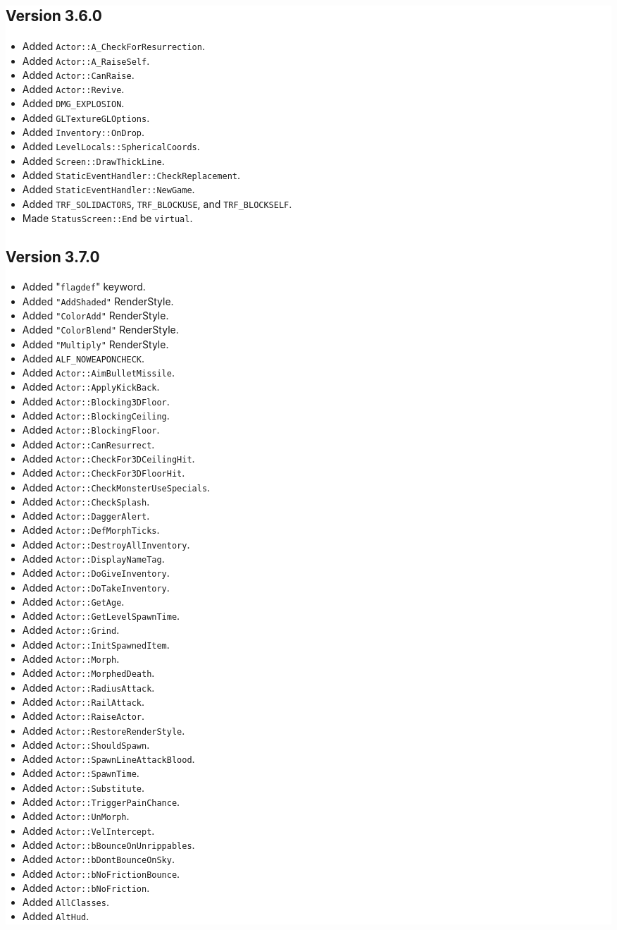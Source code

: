 ## Version 3.6.0

- Added `Actor::A_CheckForResurrection`.
- Added `Actor::A_RaiseSelf`.
- Added `Actor::CanRaise`.
- Added `Actor::Revive`.
- Added `DMG_EXPLOSION`.
- Added `GLTextureGLOptions`.
- Added `Inventory::OnDrop`.
- Added `LevelLocals::SphericalCoords`.
- Added `Screen::DrawThickLine`.
- Added `StaticEventHandler::CheckReplacement`.
- Added `StaticEventHandler::NewGame`.
- Added `TRF_SOLIDACTORS`, `TRF_BLOCKUSE`, and `TRF_BLOCKSELF`.
- Made `StatusScreen::End` be `virtual`.

## Version 3.7.0

- Added "`flagdef`" keyword.
- Added `"AddShaded"` RenderStyle.
- Added `"ColorAdd"` RenderStyle.
- Added `"ColorBlend"` RenderStyle.
- Added `"Multiply"` RenderStyle.
- Added `ALF_NOWEAPONCHECK`.
- Added `Actor::AimBulletMissile`.
- Added `Actor::ApplyKickBack`.
- Added `Actor::Blocking3DFloor`.
- Added `Actor::BlockingCeiling`.
- Added `Actor::BlockingFloor`.
- Added `Actor::CanResurrect`.
- Added `Actor::CheckFor3DCeilingHit`.
- Added `Actor::CheckFor3DFloorHit`.
- Added `Actor::CheckMonsterUseSpecials`.
- Added `Actor::CheckSplash`.
- Added `Actor::DaggerAlert`.
- Added `Actor::DefMorphTicks`.
- Added `Actor::DestroyAllInventory`.
- Added `Actor::DisplayNameTag`.
- Added `Actor::DoGiveInventory`.
- Added `Actor::DoTakeInventory`.
- Added `Actor::GetAge`.
- Added `Actor::GetLevelSpawnTime`.
- Added `Actor::Grind`.
- Added `Actor::InitSpawnedItem`.
- Added `Actor::Morph`.
- Added `Actor::MorphedDeath`.
- Added `Actor::RadiusAttack`.
- Added `Actor::RailAttack`.
- Added `Actor::RaiseActor`.
- Added `Actor::RestoreRenderStyle`.
- Added `Actor::ShouldSpawn`.
- Added `Actor::SpawnLineAttackBlood`.
- Added `Actor::SpawnTime`.
- Added `Actor::Substitute`.
- Added `Actor::TriggerPainChance`.
- Added `Actor::UnMorph`.
- Added `Actor::VelIntercept`.
- Added `Actor::bBounceOnUnrippables`.
- Added `Actor::bDontBounceOnSky`.
- Added `Actor::bNoFrictionBounce`.
- Added `Actor::bNoFriction`.
- Added `AllClasses`.
- Added `AltHud`.